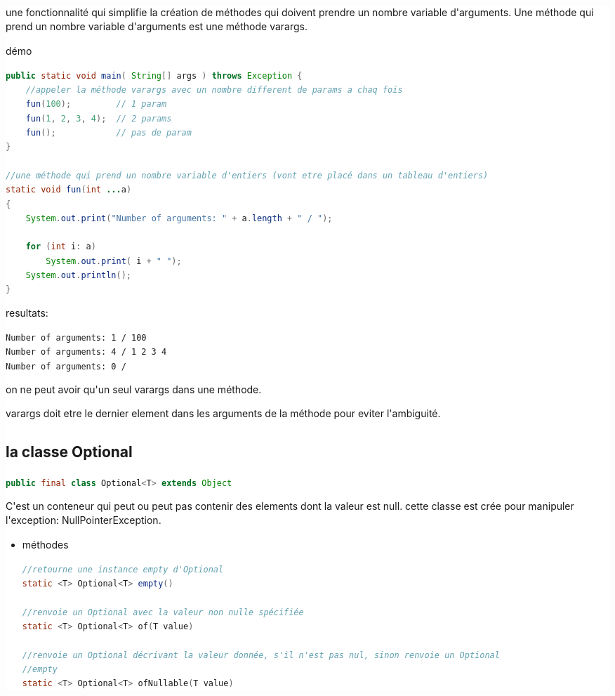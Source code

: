 une fonctionnalité qui simplifie la création de méthodes qui doivent prendre un nombre variable d'arguments. Une méthode qui prend un nombre variable d'arguments est une méthode varargs.

démo	
	
```java
public static void main( String[] args ) throws Exception {
	//appeler la méthode varargs avec un nombre different de params a chaq fois
	fun(100);         // 1 param
	fun(1, 2, 3, 4);  // 2 params
	fun();            // pas de param
}

//une méthode qui prend un nombre variable d'entiers (vont etre placé dans un tableau d'entiers)
static void fun(int ...a)
{
	System.out.print("Number of arguments: " + a.length + " / ");

	for (int i: a)
		System.out.print( i + " ");
	System.out.println();
}

```
resultats:
```
Number of arguments: 1 / 100 
Number of arguments: 4 / 1 2 3 4 
Number of arguments: 0 / 
````

on ne peut avoir qu'un seul varargs dans une méthode.

varargs doit etre le dernier element dans les arguments de la méthode pour eviter l'ambiguité.

## la classe Optional

```java
public final class Optional<T> extends Object
```

C'est un conteneur qui peut ou peut pas contenir des elements dont la valeur est null. cette classe est crée pour manipuler l'exception: NullPointerException.

* méthodes
	
	```java
	//retourne une instance empty d'Optional
	static <T> Optional<T> empty()			

	//renvoie un Optional avec la valeur non nulle spécifiée
	static <T> Optional<T> of​(T value)						
	
	//renvoie un Optional décrivant la valeur donnée, s'il n'est pas nul, sinon renvoie un Optional
	//empty
	static <T> Optional<T> ofNullable​(T value)						
